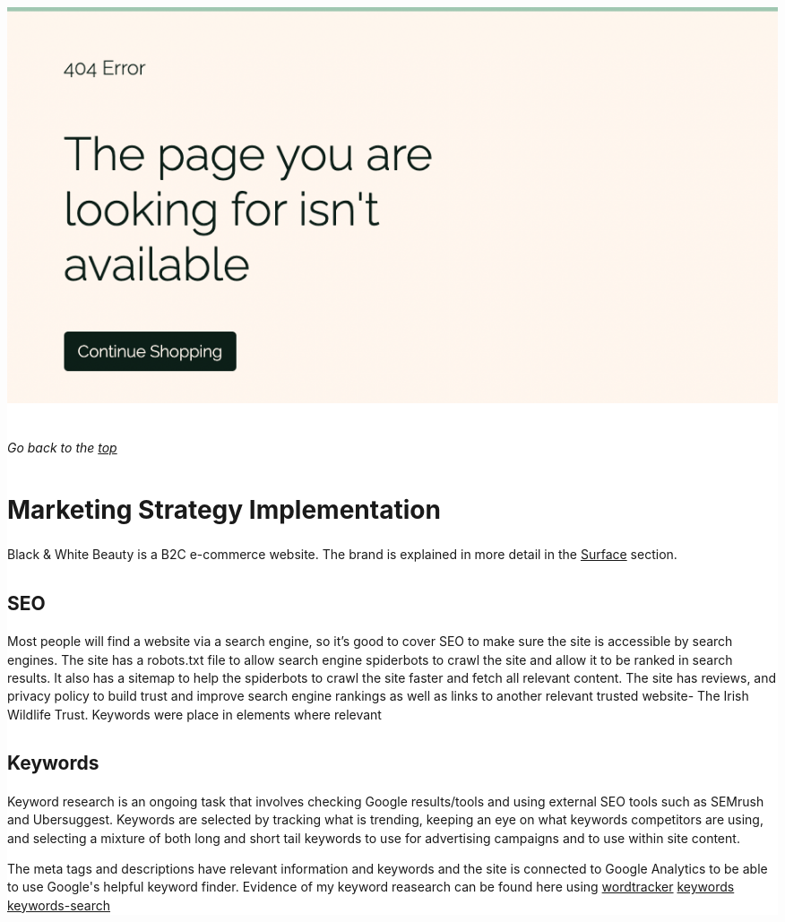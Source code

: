 ![error](docs/features/error-404.png)
&nbsp;

*Go back to the [top](#table-of-contents)*
&nbsp;


# Marketing Strategy Implementation

Black & White Beauty is a B2C e-commerce website.
The brand is explained in more detail in the [Surface](#surface) section.

## SEO

Most people will find a website via a search engine, so it’s good to cover SEO to make sure the site is accessible by search engines. The site has a robots.txt file to allow search engine spiderbots to crawl the site and allow it to be ranked in search results. It also has a sitemap to help the spiderbots to crawl the site faster and fetch all relevant content. The site has reviews, and privacy policy to build trust and improve search engine rankings as well as links to another relevant trusted website- The Irish Wildlife Trust.  Keywords were place in <h> elements where relevant

## Keywords

Keyword research is an ongoing task that involves checking Google results/tools and using external SEO tools such as SEMrush and Ubersuggest. Keywords are selected by tracking what is trending, keeping an eye on what keywords competitors are using, and selecting a mixture of both long and short tail keywords to use for advertising campaigns and to use within site content.

The meta tags and descriptions have relevant information and keywords and the site is connected to Google Analytics to be able to use Google's helpful keyword finder.
Evidence of my keyword reasearch can be found here using [wordtracker](https://www.wordtracker.com/)
[keywords](docs/seo/keywords/keywords-evidence.png)
[keywords-search](docs/seo/keywords/)
